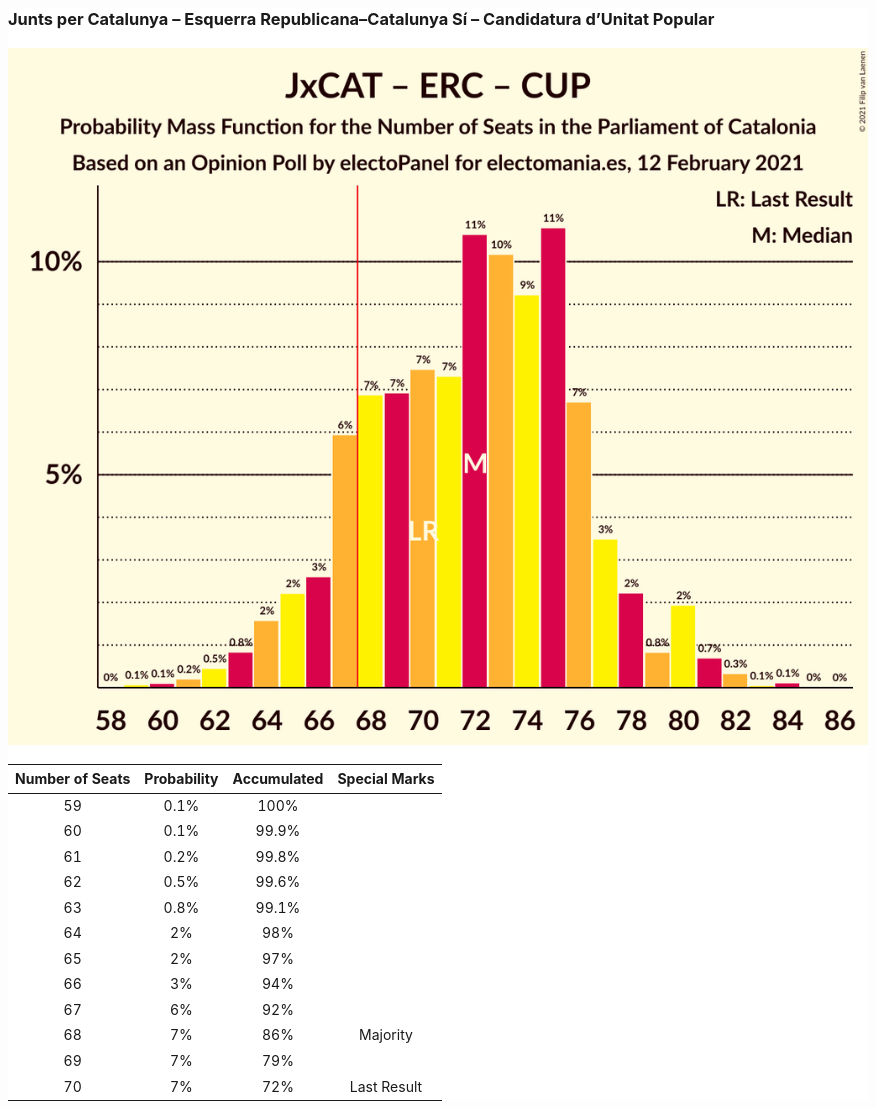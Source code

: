 
### Junts per Catalunya – Esquerra Republicana–Catalunya Sí – Candidatura d’Unitat Popular

![Graph with seats probability mass function not yet produced](2021-02-12-electoPanel-coalitions-seats-pmf-jxcat–erc–cup.png "Seats Probability Mass Function")

| Number of Seats | Probability | Accumulated | Special Marks |
|:---------------:|:-----------:|:-----------:|:-------------:|
| 59 | 0.1% | 100% |  |
| 60 | 0.1% | 99.9% |  |
| 61 | 0.2% | 99.8% |  |
| 62 | 0.5% | 99.6% |  |
| 63 | 0.8% | 99.1% |  |
| 64 | 2% | 98% |  |
| 65 | 2% | 97% |  |
| 66 | 3% | 94% |  |
| 67 | 6% | 92% |  |
| 68 | 7% | 86% | Majority |
| 69 | 7% | 79% |  |
| 70 | 7% | 72% | Last Result |